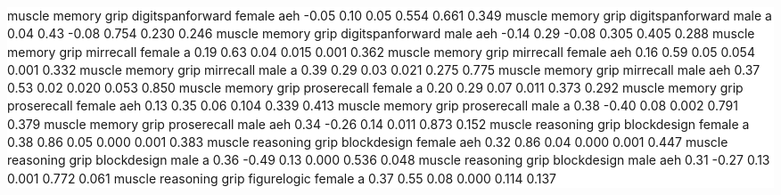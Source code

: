 muscle                   memory                    grip                   digitspanforward        female     aeh                 -0.05                                    0.10                                 0.05                                                   0.554                   0.661                 0.349
muscle                   memory                    grip                   digitspanforward        male       a                   0.04                                     0.43                                 -0.08                                                  0.754                   0.230                 0.246
muscle                   memory                    grip                   digitspanforward        male       aeh                 -0.14                                    0.29                                 -0.08                                                  0.305                   0.405                 0.288
muscle                   memory                    grip                   mirrecall               female     a                   0.19                                     0.63                                 0.04                                                   0.015                   0.001                 0.362
muscle                   memory                    grip                   mirrecall               female     aeh                 0.16                                     0.59                                 0.05                                                   0.054                   0.001                 0.332
muscle                   memory                    grip                   mirrecall               male       a                   0.39                                     0.29                                 0.03                                                   0.021                   0.275                 0.775
muscle                   memory                    grip                   mirrecall               male       aeh                 0.37                                     0.53                                 0.02                                                   0.020                   0.053                 0.850
muscle                   memory                    grip                   proserecall             female     a                   0.20                                     0.29                                 0.07                                                   0.011                   0.373                 0.292
muscle                   memory                    grip                   proserecall             female     aeh                 0.13                                     0.35                                 0.06                                                   0.104                   0.339                 0.413
muscle                   memory                    grip                   proserecall             male       a                   0.38                                     -0.40                                0.08                                                   0.002                   0.791                 0.379
muscle                   memory                    grip                   proserecall             male       aeh                 0.34                                     -0.26                                0.14                                                   0.011                   0.873                 0.152
muscle                   reasoning                 grip                   blockdesign             female     a                   0.38                                     0.86                                 0.05                                                   0.000                   0.001                 0.383
muscle                   reasoning                 grip                   blockdesign             female     aeh                 0.32                                     0.86                                 0.04                                                   0.000                   0.001                 0.447
muscle                   reasoning                 grip                   blockdesign             male       a                   0.36                                     -0.49                                0.13                                                   0.000                   0.536                 0.048
muscle                   reasoning                 grip                   blockdesign             male       aeh                 0.31                                     -0.27                                0.13                                                   0.001                   0.772                 0.061
muscle                   reasoning                 grip                   figurelogic             female     a                   0.37                                     0.55                                 0.08                                                   0.000                   0.114                 0.137